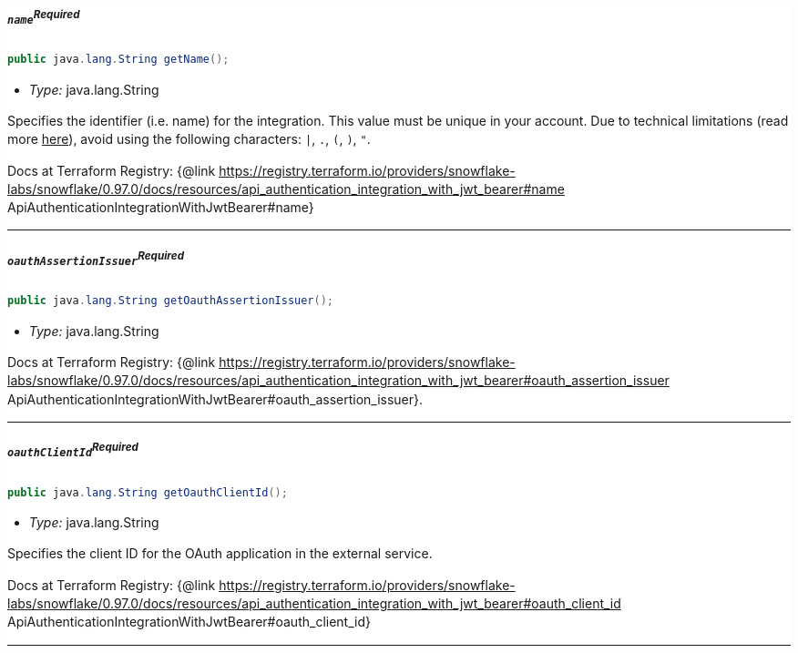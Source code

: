 ##### `name`<sup>Required</sup> <a name="name" id="@cdktf/provider-snowflake.apiAuthenticationIntegrationWithJwtBearer.ApiAuthenticationIntegrationWithJwtBearerConfig.property.name"></a>

```java
public java.lang.String getName();
```

- *Type:* java.lang.String

Specifies the identifier (i.e. name) for the integration. This value must be unique in your account. Due to technical limitations (read more [here](https://github.com/Snowflake-Labs/terraform-provider-snowflake/blob/main/docs/technical-documentation/identifiers_rework_design_decisions.md#known-limitations-and-identifier-recommendations)), avoid using the following characters: `|`, `.`, `(`, `)`, `"`.

Docs at Terraform Registry: {@link https://registry.terraform.io/providers/snowflake-labs/snowflake/0.97.0/docs/resources/api_authentication_integration_with_jwt_bearer#name ApiAuthenticationIntegrationWithJwtBearer#name}

---

##### `oauthAssertionIssuer`<sup>Required</sup> <a name="oauthAssertionIssuer" id="@cdktf/provider-snowflake.apiAuthenticationIntegrationWithJwtBearer.ApiAuthenticationIntegrationWithJwtBearerConfig.property.oauthAssertionIssuer"></a>

```java
public java.lang.String getOauthAssertionIssuer();
```

- *Type:* java.lang.String

Docs at Terraform Registry: {@link https://registry.terraform.io/providers/snowflake-labs/snowflake/0.97.0/docs/resources/api_authentication_integration_with_jwt_bearer#oauth_assertion_issuer ApiAuthenticationIntegrationWithJwtBearer#oauth_assertion_issuer}.

---

##### `oauthClientId`<sup>Required</sup> <a name="oauthClientId" id="@cdktf/provider-snowflake.apiAuthenticationIntegrationWithJwtBearer.ApiAuthenticationIntegrationWithJwtBearerConfig.property.oauthClientId"></a>

```java
public java.lang.String getOauthClientId();
```

- *Type:* java.lang.String

Specifies the client ID for the OAuth application in the external service.

Docs at Terraform Registry: {@link https://registry.terraform.io/providers/snowflake-labs/snowflake/0.97.0/docs/resources/api_authentication_integration_with_jwt_bearer#oauth_client_id ApiAuthenticationIntegrationWithJwtBearer#oauth_client_id}

---
